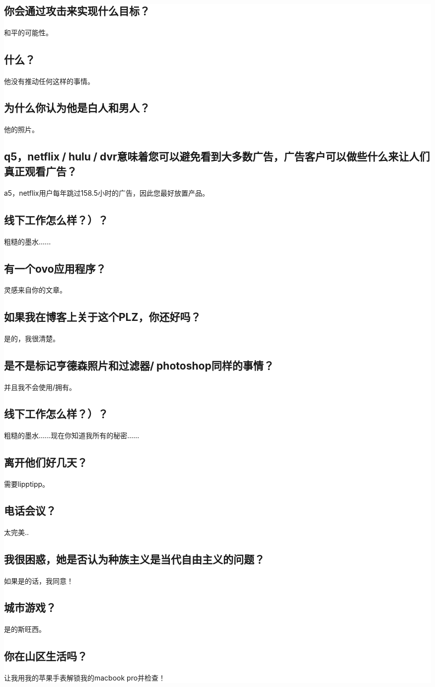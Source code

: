 ## 你会通过攻击来实现什么目标？
和平的可能性。

##  什么？
他没有推动任何这样的事情。

## 为什么你认为他是白人和男人？
他的照片。

##  q5，netflix / hulu / dvr意味着您可以避免看到大多数广告，广告客户可以做些什么来让人们真正观看广告？
a5，netflix用户每年跳过158.5小时的广告，因此您最好放置产品。

## 线下工作怎么样？）？
粗糙的墨水......

## 有一个ovo应用程序？
灵感来自你的文章。

## 如果我在博客上关于这个PLZ，你还好吗？
是的，我很清楚。

## 是不是标记亨德森照片和过滤器/ photoshop同样的事情？
并且我不会使用/拥有。

## 线下工作怎么样？）？
粗糙的墨水......现在你知道我所有的秘密......

## 离开他们好几天？
需要lipptipp。

##  电话会议？
太完美..

## 我很困惑，她是否认为种族主义是当代自由主义的问题？
如果是的话，我同意！

## 城市游戏？
是的斯旺西。

## 你在山区生活吗？
让我用我的苹果手表解锁我的macbook pro并检查！
